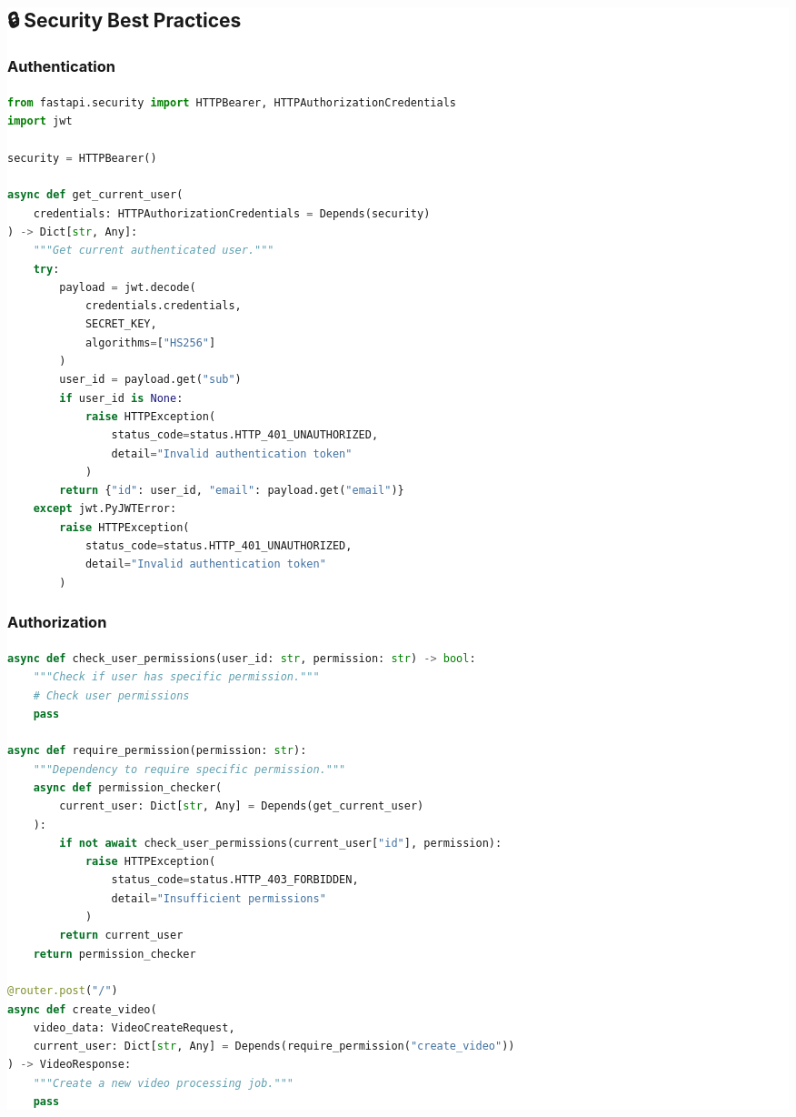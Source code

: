 ## 🔒 Security Best Practices

### Authentication

```python
from fastapi.security import HTTPBearer, HTTPAuthorizationCredentials
import jwt

security = HTTPBearer()

async def get_current_user(
    credentials: HTTPAuthorizationCredentials = Depends(security)
) -> Dict[str, Any]:
    """Get current authenticated user."""
    try:
        payload = jwt.decode(
            credentials.credentials, 
            SECRET_KEY, 
            algorithms=["HS256"]
        )
        user_id = payload.get("sub")
        if user_id is None:
            raise HTTPException(
                status_code=status.HTTP_401_UNAUTHORIZED,
                detail="Invalid authentication token"
            )
        return {"id": user_id, "email": payload.get("email")}
    except jwt.PyJWTError:
        raise HTTPException(
            status_code=status.HTTP_401_UNAUTHORIZED,
            detail="Invalid authentication token"
        )
```

### Authorization

```python
async def check_user_permissions(user_id: str, permission: str) -> bool:
    """Check if user has specific permission."""
    # Check user permissions
    pass

async def require_permission(permission: str):
    """Dependency to require specific permission."""
    async def permission_checker(
        current_user: Dict[str, Any] = Depends(get_current_user)
    ):
        if not await check_user_permissions(current_user["id"], permission):
            raise HTTPException(
                status_code=status.HTTP_403_FORBIDDEN,
                detail="Insufficient permissions"
            )
        return current_user
    return permission_checker

@router.post("/")
async def create_video(
    video_data: VideoCreateRequest,
    current_user: Dict[str, Any] = Depends(require_permission("create_video"))
) -> VideoResponse:
    """Create a new video processing job."""
    pass
```
